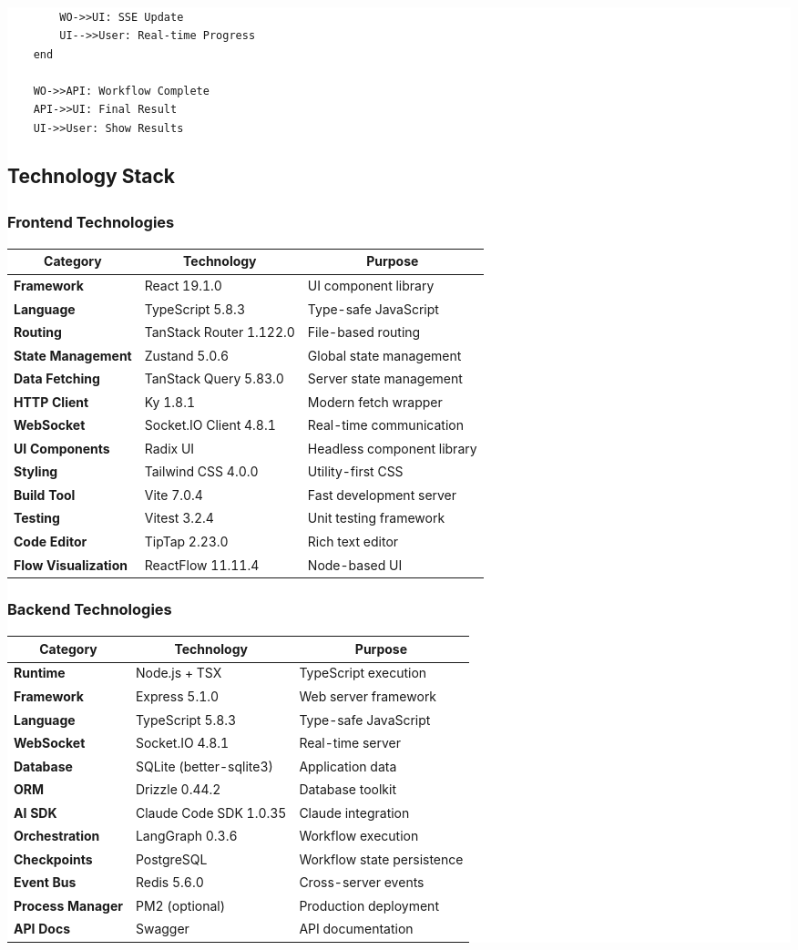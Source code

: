 ```mermaid
        WO->>UI: SSE Update
        UI-->>User: Real-time Progress
    end

    WO->>API: Workflow Complete
    API->>UI: Final Result
    UI->>User: Show Results
```

## Technology Stack

### Frontend Technologies

| Category               | Technology              | Purpose                    |
| ---------------------- | ----------------------- | -------------------------- |
| **Framework**          | React 19.1.0            | UI component library       |
| **Language**           | TypeScript 5.8.3        | Type-safe JavaScript       |
| **Routing**            | TanStack Router 1.122.0 | File-based routing         |
| **State Management**   | Zustand 5.0.6           | Global state management    |
| **Data Fetching**      | TanStack Query 5.83.0   | Server state management    |
| **HTTP Client**        | Ky 1.8.1                | Modern fetch wrapper       |
| **WebSocket**          | Socket.IO Client 4.8.1  | Real-time communication    |
| **UI Components**      | Radix UI                | Headless component library |
| **Styling**            | Tailwind CSS 4.0.0      | Utility-first CSS          |
| **Build Tool**         | Vite 7.0.4              | Fast development server    |
| **Testing**            | Vitest 3.2.4            | Unit testing framework     |
| **Code Editor**        | TipTap 2.23.0           | Rich text editor           |
| **Flow Visualization** | ReactFlow 11.11.4       | Node-based UI              |

### Backend Technologies

| Category            | Technology              | Purpose                    |
| ------------------- | ----------------------- | -------------------------- |
| **Runtime**         | Node.js + TSX           | TypeScript execution       |
| **Framework**       | Express 5.1.0           | Web server framework       |
| **Language**        | TypeScript 5.8.3        | Type-safe JavaScript       |
| **WebSocket**       | Socket.IO 4.8.1         | Real-time server           |
| **Database**        | SQLite (better-sqlite3) | Application data           |
| **ORM**             | Drizzle 0.44.2          | Database toolkit           |
| **AI SDK**          | Claude Code SDK 1.0.35  | Claude integration         |
| **Orchestration**   | LangGraph 0.3.6         | Workflow execution         |
| **Checkpoints**     | PostgreSQL              | Workflow state persistence |
| **Event Bus**       | Redis 5.6.0             | Cross-server events        |
| **Process Manager** | PM2 (optional)          | Production deployment      |
| **API Docs**        | Swagger                 | API documentation          |
